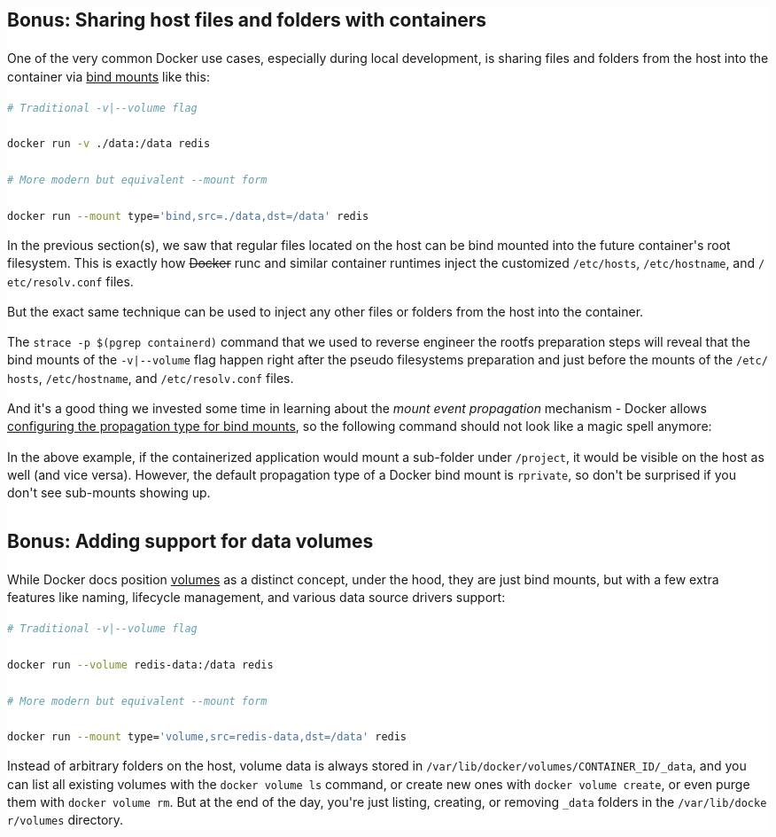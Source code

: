 ## Bonus: Sharing host files and folders with containers

One of the very common Docker use cases, especially during local development, is sharing files and folders from the host into the container via [bind mounts](https://docs.docker.com/engine/storage/bind-mounts/) like this:

```sh
# Traditional -v|--volume flag

docker run -v ./data:/data redis

# More modern but equivalent --mount form

docker run --mount type='bind,src=./data,dst=/data' redis
```

In the previous section(s), we saw that regular files located on the host can be bind mounted into the future container's root filesystem. This is exactly how ~~Docker~~ runc and similar container runtimes inject the customized `/etc/hosts`, `/etc/hostname`, and `/etc/resolv.conf` files.

But the exact same technique can be used to inject any other files or folders from the host into the container.

The `strace -p $(pgrep containerd)` command that we used to reverse engineer the rootfs preparation steps will reveal that the bind mounts of the `-v|--volume` flag happen right after the pseudo filesystems preparation and just before the mounts of the `/etc/hosts`, `/etc/hostname`, and `/etc/resolv.conf` files.

And it's a good thing we invested some time in learning about the *mount event propagation* mechanism - Docker allows [configuring the propagation type for bind mounts](https://docs.docker.com/engine/storage/bind-mounts/#configure-bind-propagation), so the following command should not look like a magic spell anymore:

In the above example, if the containerized application would mount a sub-folder under `/project`, it would be visible on the host as well (and vice versa). However, the default propagation type of a Docker bind mount is `rprivate`, so don't be surprised if you don't see sub-mounts showing up.

## Bonus: Adding support for data volumes

While Docker docs position [volumes](https://docs.docker.com/engine/storage/volumes/) as a distinct concept, under the hood, they are just bind mounts, but with a few extra features like naming, lifecycle management, and various data source drivers support:

```sh
# Traditional -v|--volume flag

docker run --volume redis-data:/data redis

# More modern but equivalent --mount form

docker run --mount type='volume,src=redis-data,dst=/data' redis
```

Instead of arbitrary folders on the host, volume data is always stored in `/var/lib/docker/volumes/CONTAINER_ID/_data`, and you can list all existing volumes with the `docker volume ls` command, or create new ones with `docker volume create`, or even purge them with `docker volume rm`. But at the end of the day, you're just listing, creating, or removing `_data` folders in the `/var/lib/docker/volumes` directory.
